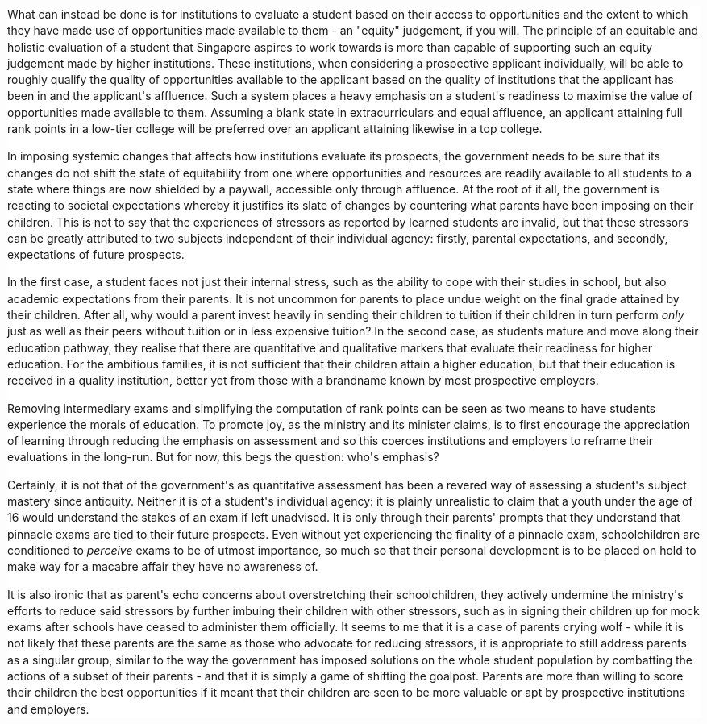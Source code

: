 What can instead be done is for institutions to evaluate a student based on their access to opportunities and the extent to which they have made use of opportunities made available to them - an "equity" judgement, if you will. The principle of an equitable and holistic evaluation of a student that Singapore aspires to work towards is more than capable of supporting such an equity judgement made by higher institutions. These institutions, when considering a prospective applicant individually, will be able to roughly qualify the quality of opportunities available to the applicant based on the quality of institutions that the applicant has been in and the applicant's affluence. Such a system places a heavy emphasis on a student's readiness to maximise the value of opportunities made available to them. Assuming a blank state in extracurriculars and equal affluence, an applicant attaining full rank points in a low-tier college will be preferred over an applicant attaining likewise in a top college.

In imposing systemic changes that affects how institutions evaluate its prospects, the government needs to be sure that its changes do not shift the state of equitability from one where opportunities and resources are readily available to all students to a state where things are now shielded by a paywall, accessible only through affluence. At the root of it all, the government is reacting to societal expectations whereby it justifies its slate of changes by countering what parents have been imposing on their children. This is not to say that the experiences of stressors as reported by learned students are invalid, but that these stressors can be greatly attributed to two subjects independent of their individual agency: firstly, parental expectations, and secondly, expectations of future prospects.

In the first case, a student faces not just their internal stress, such as the ability to cope with their studies in school, but also academic expectations from their parents. It is not uncommon for parents to place undue weight on the final grade attained by their children. After all, why would a parent invest heavily in sending their children to tuition if their children in turn perform *only* just as well as their peers without tuition or in less expensive tuition? In the second case, as students mature and move along their education pathway, they realise that there are quantitative and qualitative markers that evaluate their readiness for higher education. For the ambitious families, it is not sufficient that their children attain a higher education, but that their education is received in a quality institution, better yet from those with a brandname known by most prospective employers.

Removing intermediary exams and simplifying the computation of rank points can be seen as two means to have students experience the morals of education. To promote joy, as the ministry and its minister claims, is to first encourage the appreciation of learning through reducing the emphasis on assessment and so this coerces institutions and employers to reframe their evaluations in the long-run. But for now, this begs the question: who's emphasis?

Certainly, it is not that of the government's as quantitative assessment has been a revered way of assessing a student's subject mastery since antiquity. Neither it is of a student's individual agency: it is plainly unrealistic to claim that a youth under the age of 16 would understand the stakes of an exam if left unadvised. It is only through their parents' prompts that they understand that pinnacle exams are tied to their future prospects. Even without yet experiencing the finality of a pinnacle exam, schoolchildren are conditioned to *perceive* exams to be of utmost importance, so much so that their personal development is to be placed on hold to make way for a macabre affair they have no awareness of.

It is also ironic that as parent's echo concerns about overstretching their schoolchildren, they actively undermine the ministry's efforts to reduce said stressors by further imbuing their children with other stressors, such as in signing their children up for mock exams after schools have ceased to administer them officially. It seems to me that it is a case of parents crying wolf - while it is not likely that these parents are the same as those who advocate for reducing stressors, it is appropriate to still address parents as a singular group, similar to the way the government has imposed solutions on the whole student population by combatting the actions of a subset of their parents - and that it is simply a game of shifting the goalpost. Parents are more than willing to score their children the best opportunities if it meant that their children are seen to be more valuable or apt by prospective institutions and employers.
